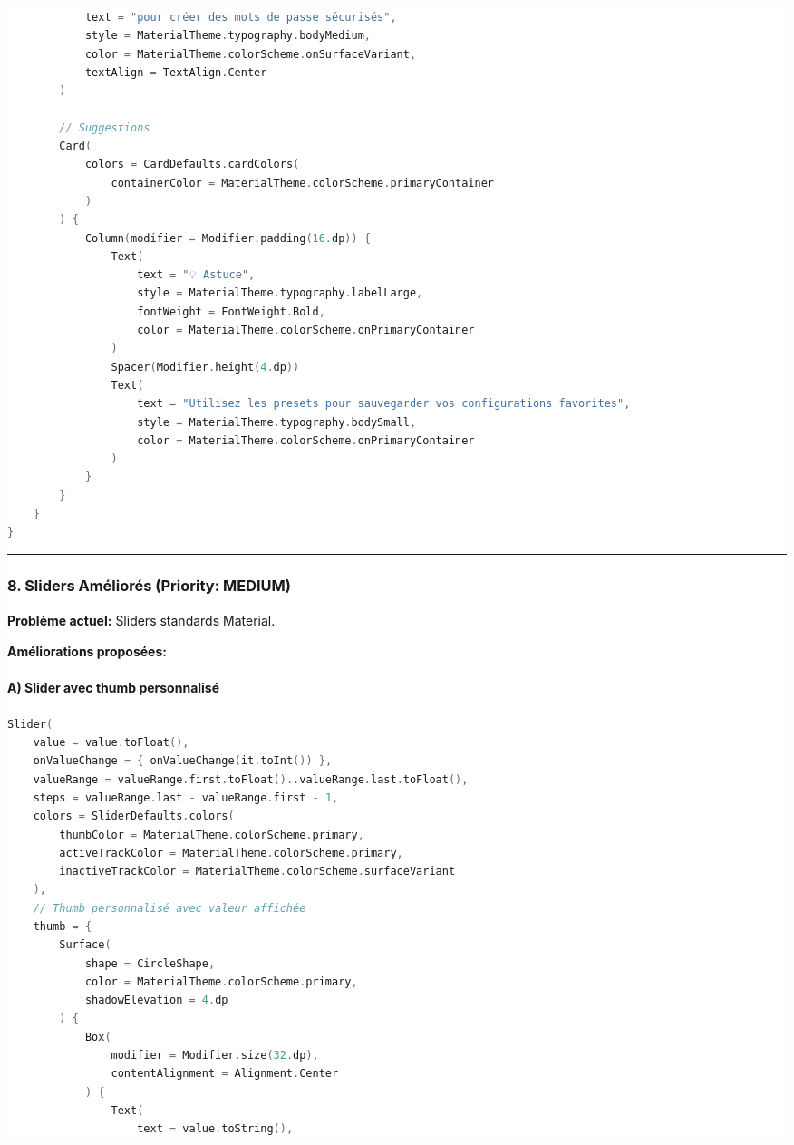 ```kotlin
            text = "pour créer des mots de passe sécurisés",
            style = MaterialTheme.typography.bodyMedium,
            color = MaterialTheme.colorScheme.onSurfaceVariant,
            textAlign = TextAlign.Center
        )

        // Suggestions
        Card(
            colors = CardDefaults.cardColors(
                containerColor = MaterialTheme.colorScheme.primaryContainer
            )
        ) {
            Column(modifier = Modifier.padding(16.dp)) {
                Text(
                    text = "💡 Astuce",
                    style = MaterialTheme.typography.labelLarge,
                    fontWeight = FontWeight.Bold,
                    color = MaterialTheme.colorScheme.onPrimaryContainer
                )
                Spacer(Modifier.height(4.dp))
                Text(
                    text = "Utilisez les presets pour sauvegarder vos configurations favorites",
                    style = MaterialTheme.typography.bodySmall,
                    color = MaterialTheme.colorScheme.onPrimaryContainer
                )
            }
        }
    }
}
```

---

### 8. **Sliders Améliorés** (Priority: MEDIUM)

**Problème actuel:** Sliders standards Material.

**Améliorations proposées:**

#### A) Slider avec thumb personnalisé
```kotlin
Slider(
    value = value.toFloat(),
    onValueChange = { onValueChange(it.toInt()) },
    valueRange = valueRange.first.toFloat()..valueRange.last.toFloat(),
    steps = valueRange.last - valueRange.first - 1,
    colors = SliderDefaults.colors(
        thumbColor = MaterialTheme.colorScheme.primary,
        activeTrackColor = MaterialTheme.colorScheme.primary,
        inactiveTrackColor = MaterialTheme.colorScheme.surfaceVariant
    ),
    // Thumb personnalisé avec valeur affichée
    thumb = {
        Surface(
            shape = CircleShape,
            color = MaterialTheme.colorScheme.primary,
            shadowElevation = 4.dp
        ) {
            Box(
                modifier = Modifier.size(32.dp),
                contentAlignment = Alignment.Center
            ) {
                Text(
                    text = value.toString(),
```